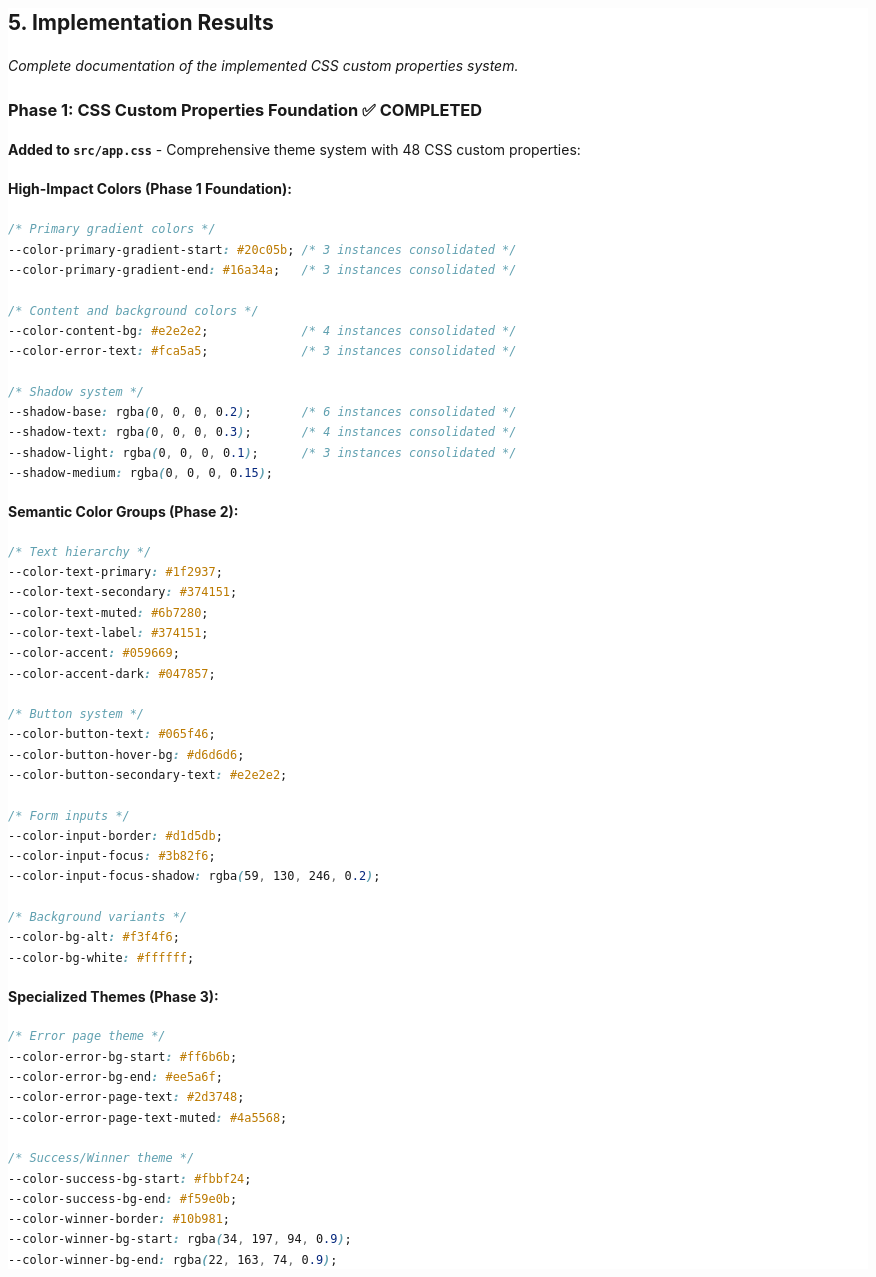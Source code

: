 ## 5. Implementation Results
_Complete documentation of the implemented CSS custom properties system._

### Phase 1: CSS Custom Properties Foundation ✅ COMPLETED
**Added to `src/app.css`** - Comprehensive theme system with 48 CSS custom properties:

#### High-Impact Colors (Phase 1 Foundation):
```css
/* Primary gradient colors */
--color-primary-gradient-start: #20c05b; /* 3 instances consolidated */
--color-primary-gradient-end: #16a34a;   /* 3 instances consolidated */

/* Content and background colors */
--color-content-bg: #e2e2e2;             /* 4 instances consolidated */
--color-error-text: #fca5a5;             /* 3 instances consolidated */

/* Shadow system */
--shadow-base: rgba(0, 0, 0, 0.2);       /* 6 instances consolidated */
--shadow-text: rgba(0, 0, 0, 0.3);       /* 4 instances consolidated */
--shadow-light: rgba(0, 0, 0, 0.1);      /* 3 instances consolidated */
--shadow-medium: rgba(0, 0, 0, 0.15);
```

#### Semantic Color Groups (Phase 2):
```css
/* Text hierarchy */
--color-text-primary: #1f2937;
--color-text-secondary: #374151;
--color-text-muted: #6b7280;
--color-text-label: #374151;
--color-accent: #059669;
--color-accent-dark: #047857;

/* Button system */
--color-button-text: #065f46;
--color-button-hover-bg: #d6d6d6;
--color-button-secondary-text: #e2e2e2;

/* Form inputs */
--color-input-border: #d1d5db;
--color-input-focus: #3b82f6;
--color-input-focus-shadow: rgba(59, 130, 246, 0.2);

/* Background variants */
--color-bg-alt: #f3f4f6;
--color-bg-white: #ffffff;
```

#### Specialized Themes (Phase 3):
```css
/* Error page theme */
--color-error-bg-start: #ff6b6b;
--color-error-bg-end: #ee5a6f;
--color-error-page-text: #2d3748;
--color-error-page-text-muted: #4a5568;

/* Success/Winner theme */
--color-success-bg-start: #fbbf24;
--color-success-bg-end: #f59e0b;
--color-winner-border: #10b981;
--color-winner-bg-start: rgba(34, 197, 94, 0.9);
--color-winner-bg-end: rgba(22, 163, 74, 0.9);

```